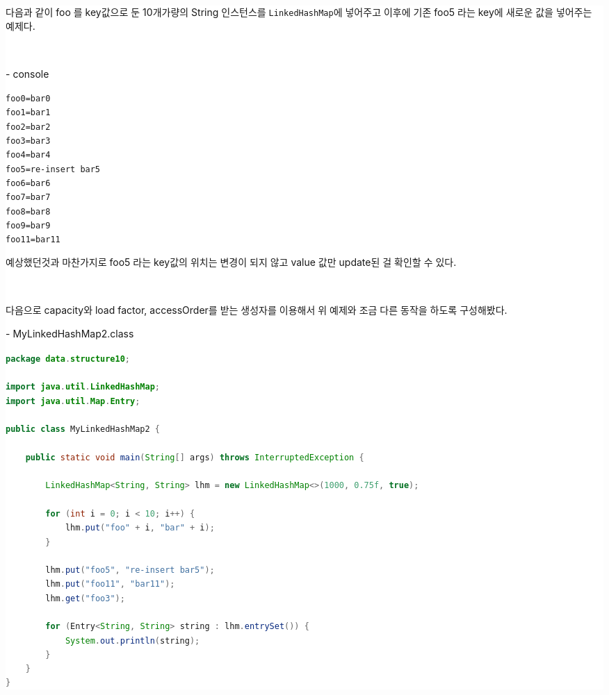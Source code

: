 다음과 같이 foo 를 key값으로 둔 10개가량의 String 인스턴스를 `LinkedHashMap`에 넣어주고 이후에 기존 foo5 라는 key에 새로운 값을 넣어주는 예제다.

<br>

\- console

```
foo0=bar0
foo1=bar1
foo2=bar2
foo3=bar3
foo4=bar4
foo5=re-insert bar5
foo6=bar6
foo7=bar7
foo8=bar8
foo9=bar9
foo11=bar11

```

예상했던것과 마찬가지로 foo5 라는 key값의 위치는 변경이 되지 않고 value 값만 update된 걸 확인할 수 있다.



<br>



다음으로 capacity와 load factor, accessOrder를 받는 생성자를 이용해서 위 예제와 조금 다른 동작을 하도록 구성해봤다.

\- MyLinkedHashMap2.class

```java
package data.structure10;

import java.util.LinkedHashMap;
import java.util.Map.Entry;

public class MyLinkedHashMap2 {

	public static void main(String[] args) throws InterruptedException {

		LinkedHashMap<String, String> lhm = new LinkedHashMap<>(1000, 0.75f, true);

		for (int i = 0; i < 10; i++) {
			lhm.put("foo" + i, "bar" + i);
		}

		lhm.put("foo5", "re-insert bar5");
		lhm.put("foo11", "bar11");
		lhm.get("foo3");
		
		for (Entry<String, String> string : lhm.entrySet()) {
			System.out.println(string);
		}
	}
}

```
